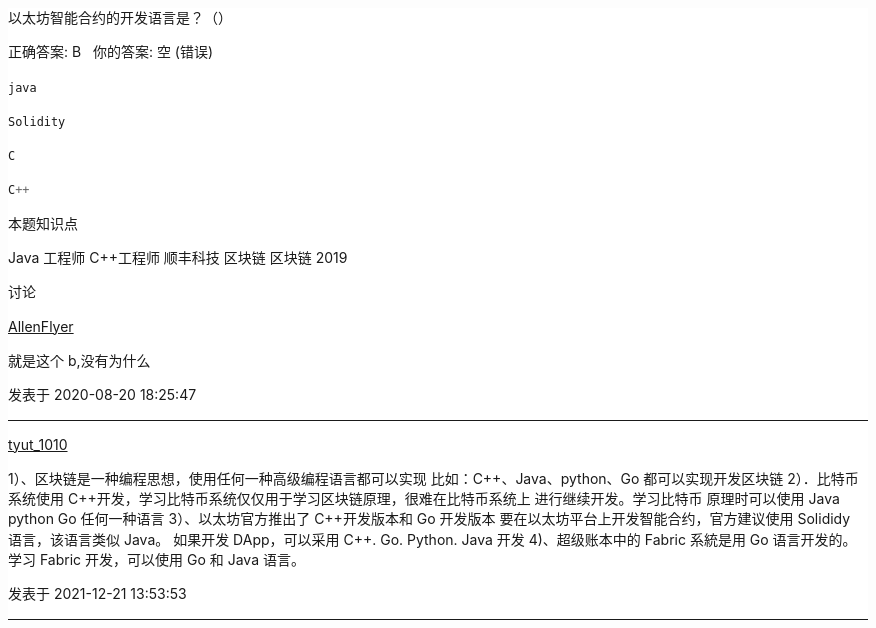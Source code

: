 以太坊智能合约的开发语言是？（）

正确答案: B   你的答案: 空 (错误)

```cpp
java
```

```cpp
Solidity
```

```cpp
C
```

```cpp
C++
```

本题知识点

Java 工程师 C++工程师 顺丰科技 区块链 区块链 2019

讨论

[AllenFlyer](https://www.nowcoder.com/profile/750636799)

就是这个 b,没有为什么

发表于 2020-08-20 18:25:47

* * *

[tyut_1010](https://www.nowcoder.com/profile/66289024)

1）、区块链是一种编程思想，使用任何一种高级编程语言都可以实现 比如：C++、Java、python、Go 都可以实现开发区块链 2）．比特币系统使用 C++开发，学习比特币系统仅仅用于学习区块链原理，很难在比特币系统上 进行继续开发。学习比特币 原理时可以使用 Java python Go 任何一种语言 3）、以太坊官方推出了 C++开发版本和 Go 开发版本 要在以太坊平台上开发智能合约，官方建议使用 Solididy 语言，该语言类似 Java。 如果开发 DApp，可以采用 C++. Go. Python. Java 开发 4)、超级账本中的 Fabric 系統是用 Go 语言开发的。学习 Fabric 开发，可以使用 Go 和 Java 语言。

发表于 2021-12-21 13:53:53

* * ********